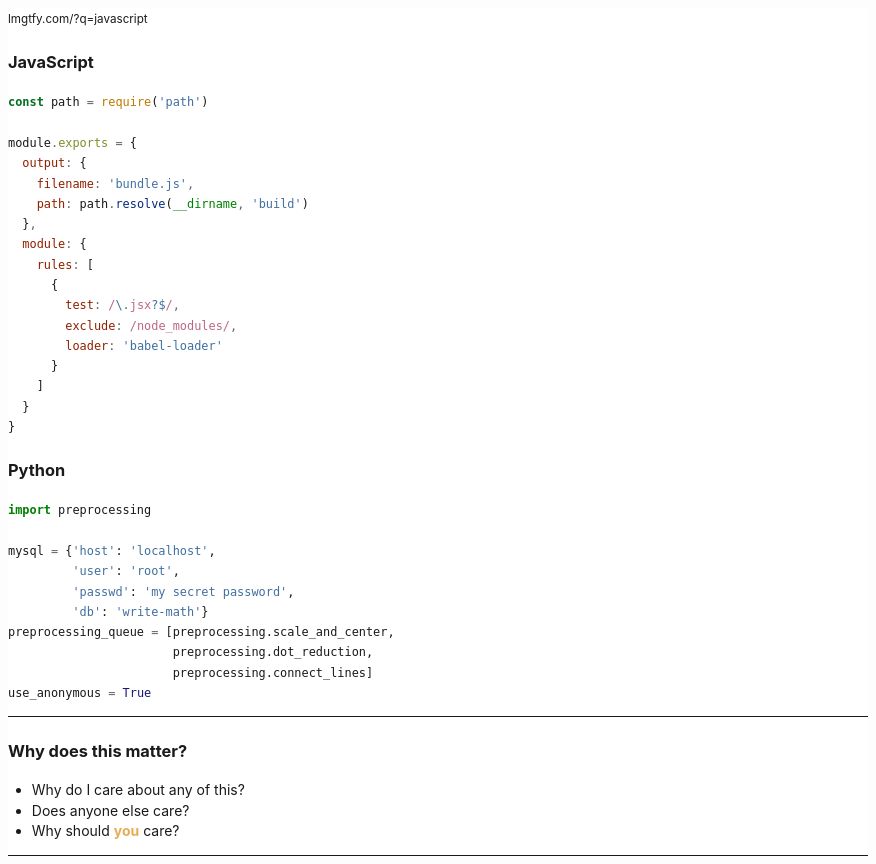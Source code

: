 
<small>lmgtfy.com/?q=javascript</small>

### JavaScript

```js
const path = require('path')

module.exports = {
  output: {
    filename: 'bundle.js',
    path: path.resolve(__dirname, 'build')
  },
  module: {
    rules: [
      {
        test: /\.jsx?$/,
        exclude: /node_modules/,
        loader: 'babel-loader'
      }
    ]
  }
}
```



<small></small>

### Python

```python
import preprocessing

mysql = {'host': 'localhost',
         'user': 'root',
         'passwd': 'my secret password',
         'db': 'write-math'}
preprocessing_queue = [preprocessing.scale_and_center,
                       preprocessing.dot_reduction,
                       preprocessing.connect_lines]
use_anonymous = True
```

---

<small></small>

### Why does this matter?

- Why do I care about any of this?
- Does anyone else care?
- Why should <b style="color:#e7ad52">you</b> care?

---
